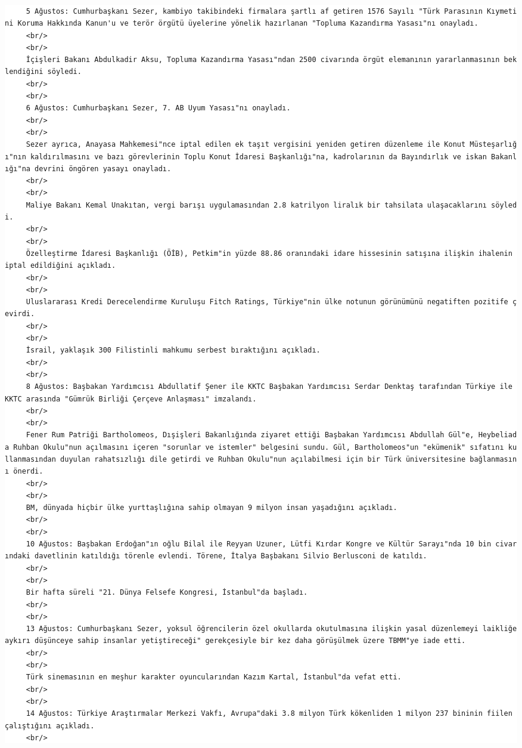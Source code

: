          5 Ağustos: Cumhurbaşkanı Sezer, kambiyo takibindeki firmalara şartlı af getiren 1576 Sayılı "Türk Parasının Kıymetini Koruma Hakkında Kanun'u ve terör örgütü üyelerine yönelik hazırlanan "Topluma Kazandırma Yasası"nı onayladı.
         <br/>
         <br/>
         İçişleri Bakanı Abdulkadir Aksu, Topluma Kazandırma Yasası"ndan 2500 civarında örgüt elemanının yararlanmasının beklendiğini söyledi.
         <br/>
         <br/>
         6 Ağustos: Cumhurbaşkanı Sezer, 7. AB Uyum Yasası"nı onayladı.
         <br/>
         <br/>
         Sezer ayrıca, Anayasa Mahkemesi"nce iptal edilen ek taşıt vergisini yeniden getiren düzenleme ile Konut Müsteşarlığı"nın kaldırılmasını ve bazı görevlerinin Toplu Konut İdaresi Başkanlığı"na, kadrolarının da Bayındırlık ve iskan Bakanlığı"na devrini öngören yasayı onayladı.
         <br/>
         <br/>
         Maliye Bakanı Kemal Unakıtan, vergi barışı uygulamasından 2.8 katrilyon liralık bir tahsilata ulaşacaklarını söyledi.
         <br/>
         <br/>
         Özelleştirme İdaresi Başkanlığı (ÖİB), Petkim"in yüzde 88.86 oranındaki idare hissesinin satışına ilişkin ihalenin iptal edildiğini açıkladı.
         <br/>
         <br/>
         Uluslararası Kredi Derecelendirme Kuruluşu Fitch Ratings, Türkiye"nin ülke notunun görünümünü negatiften pozitife çevirdi.
         <br/>
         <br/>
         İsrail, yaklaşık 300 Filistinli mahkumu serbest bıraktığını açıkladı.
         <br/>
         <br/>
         8 Ağustos: Başbakan Yardımcısı Abdullatif Şener ile KKTC Başbakan Yardımcısı Serdar Denktaş tarafından Türkiye ile KKTC arasında "Gümrük Birliği Çerçeve Anlaşması" imzalandı.
         <br/>
         <br/>
         Fener Rum Patriği Bartholomeos, Dışişleri Bakanlığında ziyaret ettiği Başbakan Yardımcısı Abdullah Gül"e, Heybeliada Ruhban Okulu"nun açılmasını içeren "sorunlar ve istemler" belgesini sundu. Gül, Bartholomeos"un "ekümenik" sıfatını kullanmasından duyulan rahatsızlığı dile getirdi ve Ruhban Okulu"nun açılabilmesi için bir Türk üniversitesine bağlanmasını önerdi.
         <br/>
         <br/>
         BM, dünyada hiçbir ülke yurttaşlığına sahip olmayan 9 milyon insan yaşadığını açıkladı.
         <br/>
         <br/>
         10 Ağustos: Başbakan Erdoğan"ın oğlu Bilal ile Reyyan Uzuner, Lütfi Kırdar Kongre ve Kültür Sarayı"nda 10 bin civarındaki davetlinin katıldığı törenle evlendi. Törene, İtalya Başbakanı Silvio Berlusconi de katıldı.
         <br/>
         <br/>
         Bir hafta süreli "21. Dünya Felsefe Kongresi, İstanbul"da başladı.
         <br/>
         <br/>
         13 Ağustos: Cumhurbaşkanı Sezer, yoksul öğrencilerin özel okullarda okutulmasına ilişkin yasal düzenlemeyi laikliğe aykırı düşünceye sahip insanlar yetiştireceği" gerekçesiyle bir kez daha görüşülmek üzere TBMM"ye iade etti.
         <br/>
         <br/>
         Türk sinemasının en meşhur karakter oyuncularından Kazım Kartal, İstanbul"da vefat etti.
         <br/>
         <br/>
         14 Ağustos: Türkiye Araştırmalar Merkezi Vakfı, Avrupa"daki 3.8 milyon Türk kökenliden 1 milyon 237 bininin fiilen çalıştığını açıkladı.
         <br/>